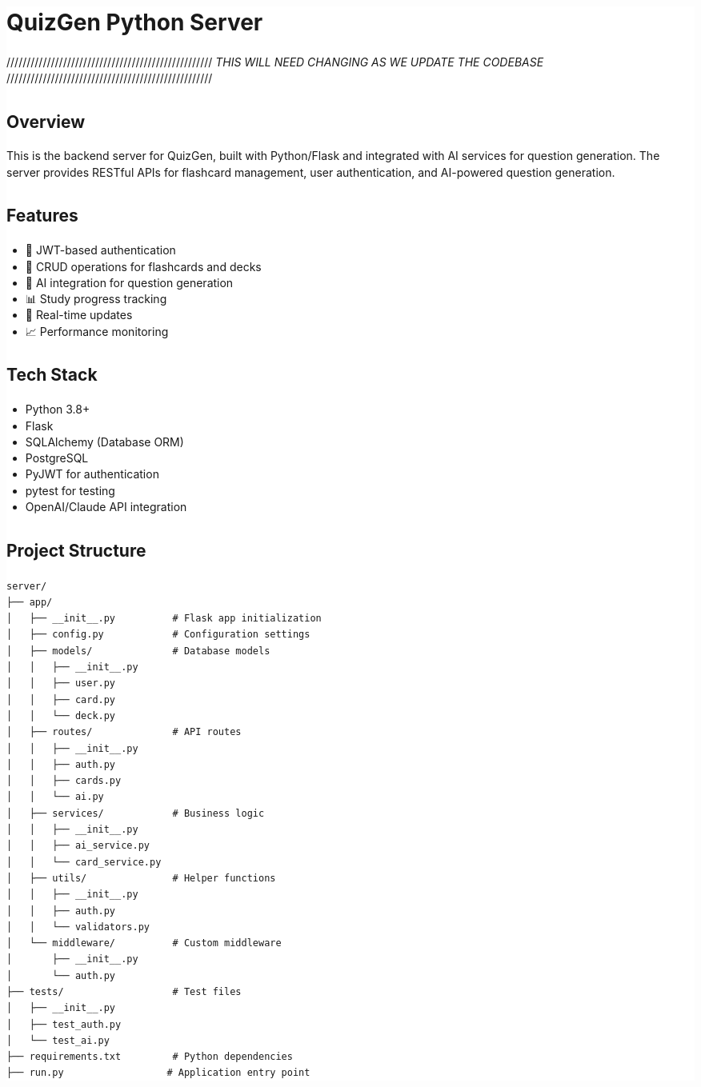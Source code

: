 # QuizGen Python Server
///////////////////////////////////////////////////
*THIS WILL NEED CHANGING AS WE UPDATE THE CODEBASE*
///////////////////////////////////////////////////
## Overview
This is the backend server for QuizGen, built with Python/Flask and integrated with AI services for question generation. The server provides RESTful APIs for flashcard management, user authentication, and AI-powered question generation.

## Features
- 🔐 JWT-based authentication
- 📝 CRUD operations for flashcards and decks
- 🤖 AI integration for question generation
- 📊 Study progress tracking
- 🔄 Real-time updates
- 📈 Performance monitoring

## Tech Stack
- Python 3.8+
- Flask
- SQLAlchemy (Database ORM)
- PostgreSQL
- PyJWT for authentication
- pytest for testing
- OpenAI/Claude API integration

## Project Structure
```
server/
├── app/
│   ├── __init__.py          # Flask app initialization
│   ├── config.py            # Configuration settings
│   ├── models/              # Database models
│   │   ├── __init__.py
│   │   ├── user.py
│   │   ├── card.py
│   │   └── deck.py
│   ├── routes/              # API routes
│   │   ├── __init__.py
│   │   ├── auth.py
│   │   ├── cards.py
│   │   └── ai.py
│   ├── services/            # Business logic
│   │   ├── __init__.py
│   │   ├── ai_service.py
│   │   └── card_service.py
│   ├── utils/               # Helper functions
│   │   ├── __init__.py
│   │   ├── auth.py
│   │   └── validators.py
│   └── middleware/          # Custom middleware
│       ├── __init__.py
│       └── auth.py
├── tests/                   # Test files
│   ├── __init__.py
│   ├── test_auth.py
│   └── test_ai.py
├── requirements.txt         # Python dependencies
├── run.py                  # Application entry point
```